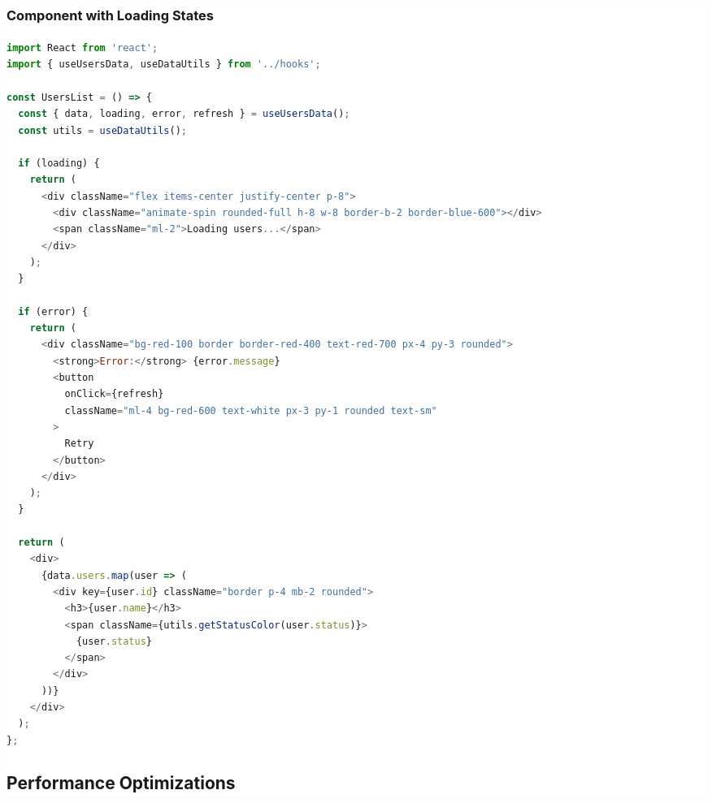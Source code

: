 ```javascript
```

### Component with Loading States

```javascript
import React from 'react';
import { useUsersData, useDataUtils } from '../hooks';

const UsersList = () => {
  const { data, loading, error, refresh } = useUsersData();
  const utils = useDataUtils();

  if (loading) {
    return (
      <div className="flex items-center justify-center p-8">
        <div className="animate-spin rounded-full h-8 w-8 border-b-2 border-blue-600"></div>
        <span className="ml-2">Loading users...</span>
      </div>
    );
  }

  if (error) {
    return (
      <div className="bg-red-100 border border-red-400 text-red-700 px-4 py-3 rounded">
        <strong>Error:</strong> {error.message}
        <button 
          onClick={refresh}
          className="ml-4 bg-red-600 text-white px-3 py-1 rounded text-sm"
        >
          Retry
        </button>
      </div>
    );
  }

  return (
    <div>
      {data.users.map(user => (
        <div key={user.id} className="border p-4 mb-2 rounded">
          <h3>{user.name}</h3>
          <span className={utils.getStatusColor(user.status)}>
            {user.status}
          </span>
        </div>
      ))}
    </div>
  );
};
```

## Performance Optimizations

